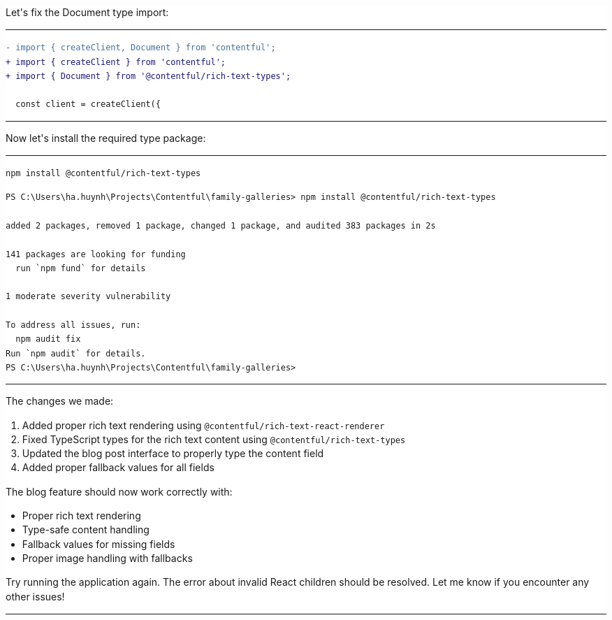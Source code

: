 
Let's fix the Document type import:


---

```diff
- import { createClient, Document } from 'contentful';
+ import { createClient } from 'contentful';
+ import { Document } from '@contentful/rich-text-types';
  
  const client = createClient({
```

---

Now let's install the required type package:


---

```bash
npm install @contentful/rich-text-types
```

```
PS C:\Users\ha.huynh\Projects\Contentful\family-galleries> npm install @contentful/rich-text-types

added 2 packages, removed 1 package, changed 1 package, and audited 383 packages in 2s

141 packages are looking for funding
  run `npm fund` for details

1 moderate severity vulnerability

To address all issues, run:
  npm audit fix
Run `npm audit` for details.
PS C:\Users\ha.huynh\Projects\Contentful\family-galleries>
```

---

The changes we made:

1. Added proper rich text rendering using `@contentful/rich-text-react-renderer`
2. Fixed TypeScript types for the rich text content using `@contentful/rich-text-types`
3. Updated the blog post interface to properly type the content field
4. Added proper fallback values for all fields

The blog feature should now work correctly with:
- Proper rich text rendering
- Type-safe content handling
- Fallback values for missing fields
- Proper image handling with fallbacks

Try running the application again. The error about invalid React children should be resolved. Let me know if you encounter any other issues!

---